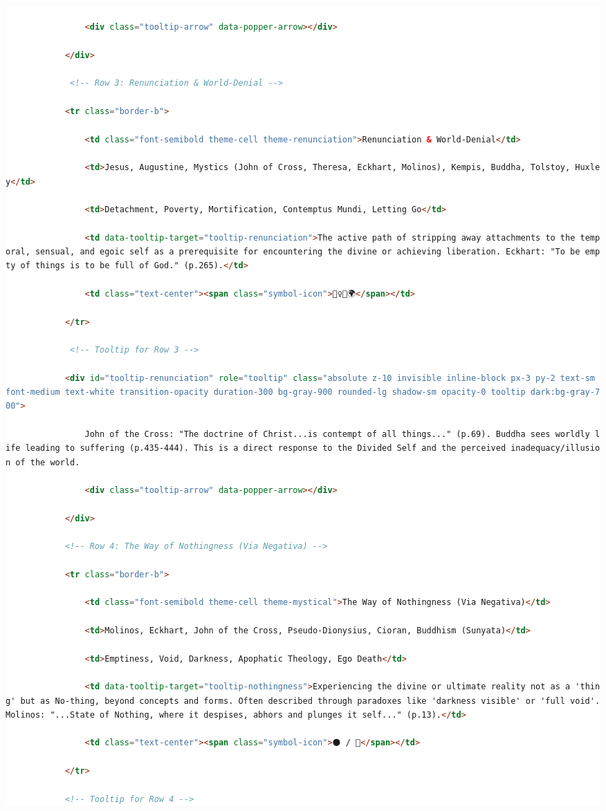```html

                <div class="tooltip-arrow" data-popper-arrow></div>

            </div>

             <!-- Row 3: Renunciation & World-Denial -->

            <tr class="border-b">

                <td class="font-semibold theme-cell theme-renunciation">Renunciation & World-Denial</td>

                <td>Jesus, Augustine, Mystics (John of Cross, Theresa, Eckhart, Molinos), Kempis, Buddha, Tolstoy, Huxley</td>

                <td>Detachment, Poverty, Mortification, Contemptus Mundi, Letting Go</td>

                <td data-tooltip-target="tooltip-renunciation">The active path of stripping away attachments to the temporal, sensual, and egoic self as a prerequisite for encountering the divine or achieving liberation. Eckhart: "To be empty of things is to be full of God." (p.265).</td>

                <td class="text-center"><span class="symbol-icon">🚶‍♀️💨🌍</span></td>

            </tr>

             <!-- Tooltip for Row 3 -->

            <div id="tooltip-renunciation" role="tooltip" class="absolute z-10 invisible inline-block px-3 py-2 text-sm font-medium text-white transition-opacity duration-300 bg-gray-900 rounded-lg shadow-sm opacity-0 tooltip dark:bg-gray-700">

                John of the Cross: "The doctrine of Christ...is contempt of all things..." (p.69). Buddha sees worldly life leading to suffering (p.435-444). This is a direct response to the Divided Self and the perceived inadequacy/illusion of the world.

                <div class="tooltip-arrow" data-popper-arrow></div>

            </div>

            <!-- Row 4: The Way of Nothingness (Via Negativa) -->

            <tr class="border-b">

                <td class="font-semibold theme-cell theme-mystical">The Way of Nothingness (Via Negativa)</td>

                <td>Molinos, Eckhart, John of the Cross, Pseudo-Dionysius, Cioran, Buddhism (Sunyata)</td>

                <td>Emptiness, Void, Darkness, Apophatic Theology, Ego Death</td>

                <td data-tooltip-target="tooltip-nothingness">Experiencing the divine or ultimate reality not as a 'thing' but as No-thing, beyond concepts and forms. Often described through paradoxes like 'darkness visible' or 'full void'. Molinos: "...State of Nothing, where it despises, abhors and plunges it self..." (p.13).</td>

                <td class="text-center"><span class="symbol-icon">⚫️ / 🌌</span></td>

            </tr>

            <!-- Tooltip for Row 4 -->

```